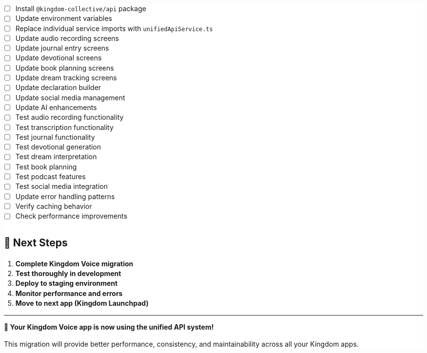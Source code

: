 - [ ] Install `@kingdom-collective/api` package
- [ ] Update environment variables
- [ ] Replace individual service imports with `unifiedApiService.ts`
- [ ] Update audio recording screens
- [ ] Update journal entry screens
- [ ] Update devotional screens
- [ ] Update book planning screens
- [ ] Update dream tracking screens
- [ ] Update declaration builder
- [ ] Update social media management
- [ ] Update AI enhancements
- [ ] Test audio recording functionality
- [ ] Test transcription functionality
- [ ] Test journal functionality
- [ ] Test devotional generation
- [ ] Test dream interpretation
- [ ] Test book planning
- [ ] Test podcast features
- [ ] Test social media integration
- [ ] Update error handling patterns
- [ ] Verify caching behavior
- [ ] Check performance improvements

## 🎯 **Next Steps**

1. **Complete Kingdom Voice migration**
2. **Test thoroughly in development**
3. **Deploy to staging environment**
4. **Monitor performance and errors**
5. **Move to next app (Kingdom Launchpad)**

---

**🎉 Your Kingdom Voice app is now using the unified API system!**

This migration will provide better performance, consistency, and maintainability across all your Kingdom apps.
